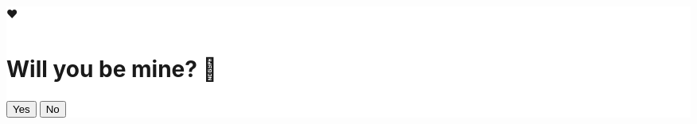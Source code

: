 <div id="heartSymbol" class="heartImg">❤️</div>
<h1 id="text">Will you be mine? 🥰</h1>

<button id="yesBtn" onclick="sayYes()">Yes</button>
<button id="noBtn" onclick="nextPhase()">No</button>

<script>
let phase = 0;
const phrases = [
    "Will You Be Mine? 🥰",
    "Ka Nhi G? 🥺",
    "Kiti Bhav Khanar 😢",
    "I Know You Love Me 😎 ",
    "Aikun Ghe Na Yaar ❤️",
    "Me Khup Prem Karto Tujhyavar 💕"
];

function nextPhase() {
    if (phase < phrases.length - 1) {
        phase++;
        document.getElementById("text").innerHTML = phrases[phase];
        document.getElementById("heartSymbol").innerHTML = "❤️";
    } else {
        runAwayNo();
    }
}

function runAwayNo() {
    const noBtn = document.getElementById("noBtn");

    function moveButton() {
        const x = Math.floor(Math.random() * (window.innerWidth - noBtn.clientWidth));
        const y = Math.floor(Math.random() * (window.innerHeight - noBtn.clientHeight));
        noBtn.style.position = "absolute";
        noBtn.style.transition = "left 0.2s, top 0.2s";
        noBtn.style.left = x + "px";
        noBtn.style.top = y + "px";
    }

    noBtn.addEventListener("mouseover", moveButton);
    noBtn.addEventListener("touchstart", moveButton);
}

function sayYes() {
    document.body.innerHTML = `
        <div style="font-size:120px; margin-top:40px;">❤️</div>
        <h1>I knew it ❤️ Love you too, Pramod!</h1>
    `;
    createHearts();
    sendNotification();
}

function sendNotification() {
    fetch("https://api.web3forms.com/submit", {
        method: "POST",
        headers: {
            "Content-Type": "application/json",
            Accept: "application/json"
        },
        body: JSON.stringify({
            access_key: "YOUR_ACCESS_KEY_HERE",  // Replace with your Web3Forms Access Key
            subject: "She clicked YES! 💖",
            from_name: "Crush Website",
            message: "Your crush clicked YES on your page!"
        })
    }).then(res => res.json())
      .then(data => console.log(data))